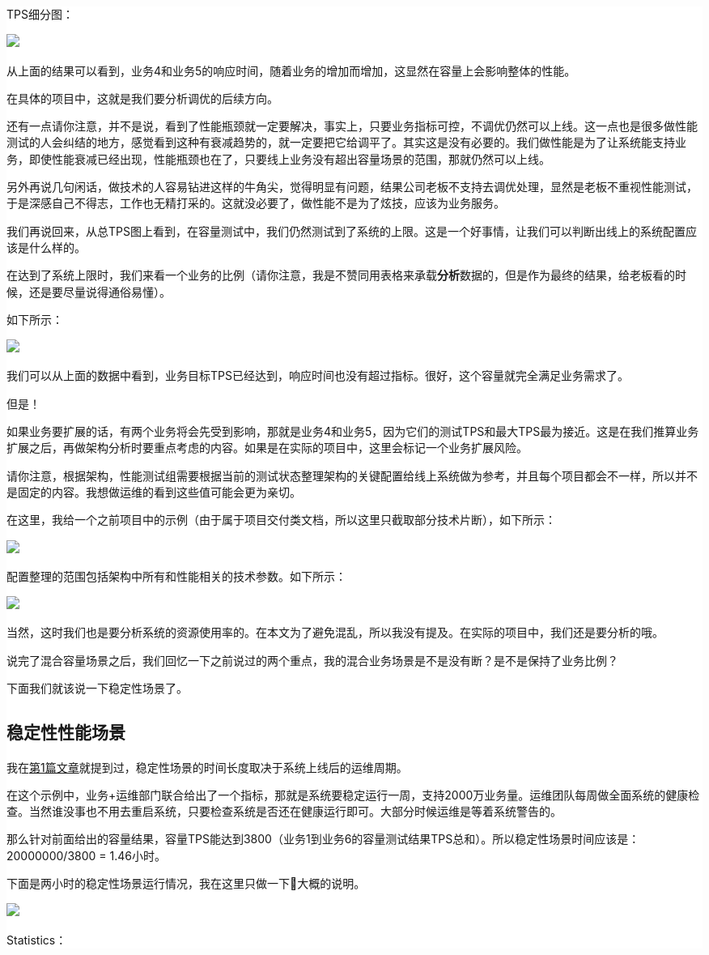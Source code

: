 TPS细分图：

![](https://static001.geekbang.org/resource/image/e9/1d/e9a3f7f16b982c4a3f411c509ec4781d.png?wh=849%2A461)

从上面的结果可以看到，业务4和业务5的响应时间，随着业务的增加而增加，这显然在容量上会影响整体的性能。

在具体的项目中，这就是我们要分析调优的后续方向。

还有一点请你注意，并不是说，看到了性能瓶颈就一定要解决，事实上，只要业务指标可控，不调优仍然可以上线。这一点也是很多做性能测试的人会纠结的地方，感觉看到这种有衰减趋势的，就一定要把它给调平了。其实这是没有必要的。我们做性能是为了让系统能支持业务，即使性能衰减已经出现，性能瓶颈也在了，只要线上业务没有超出容量场景的范围，那就仍然可以上线。

另外再说几句闲话，做技术的人容易钻进这样的牛角尖，觉得明显有问题，结果公司老板不支持去调优处理，显然是老板不重视性能测试，于是深感自己不得志，工作也无精打采的。这就没必要了，做性能不是为了炫技，应该为业务服务。

我们再说回来，从总TPS图上看到，在容量测试中，我们仍然测试到了系统的上限。这是一个好事情，让我们可以判断出线上的系统配置应该是什么样的。

在达到了系统上限时，我们来看一个业务的比例（请你注意，我是不赞同用表格来承载**分析**数据的，但是作为最终的结果，给老板看的时候，还是要尽量说得通俗易懂）。

如下所示：

![](https://static001.geekbang.org/resource/image/6f/7e/6f9a16076f49bbe50b05080ff32bf27e.png?wh=1192%2A605)

我们可以从上面的数据中看到，业务目标TPS已经达到，响应时间也没有超过指标。很好，这个容量就完全满足业务需求了。

但是！

如果业务要扩展的话，有两个业务将会先受到影响，那就是业务4和业务5，因为它们的测试TPS和最大TPS最为接近。这是在我们推算业务扩展之后，再做架构分析时要重点考虑的内容。如果是在实际的项目中，这里会标记一个业务扩展风险。

请你注意，根据架构，性能测试组需要根据当前的测试状态整理架构的关键配置给线上系统做为参考，并且每个项目都会不一样，所以并不是固定的内容。我想做运维的看到这些值可能会更为亲切。

在这里，我给一个之前项目中的示例（由于属于项目交付类文档，所以这里只截取部分技术片断），如下所示：

![](https://static001.geekbang.org/resource/image/4d/72/4da0eef402ea87ed100d7a0cbd548f72.png?wh=918%2A529)

配置整理的范围包括架构中所有和性能相关的技术参数。如下所示：

![](https://static001.geekbang.org/resource/image/77/dd/77faa612395beb608598e00d2cd67fdd.png?wh=892%2A398)

当然，这时我们也是要分析系统的资源使用率的。在本文为了避免混乱，所以我没有提及。在实际的项目中，我们还是要分析的哦。

说完了混合容量场景之后，我们回忆一下之前说过的两个重点，我的混合业务场景是不是没有断？是不是保持了业务比例？

下面我们就该说一下稳定性场景了。

## 稳定性性能场景

我在[第1篇文章](https://time.geekbang.org/column/article/178068)就提到过，稳定性场景的时间长度取决于系统上线后的运维周期。

在这个示例中，业务+运维部门联合给出了一个指标，那就是系统要稳定运行一周，支持2000万业务量。运维团队每周做全面系统的健康检查。当然谁没事也不用去重启系统，只要检查系统是否还在健康运行即可。大部分时候运维是等着系统警告的。

那么针对前面给出的容量结果，容量TPS能达到3800（业务1到业务6的容量测试结果TPS总和）。所以稳定性场景时间应该是：20000000/3800 = 1.46小时。

下面是两小时的稳定性场景运行情况，我在这里只做一下大概的说明。

![](https://static001.geekbang.org/resource/image/91/13/91c74d10fd0d2aea83f8efb3263a9113.png?wh=440%2A264)

Statistics：
